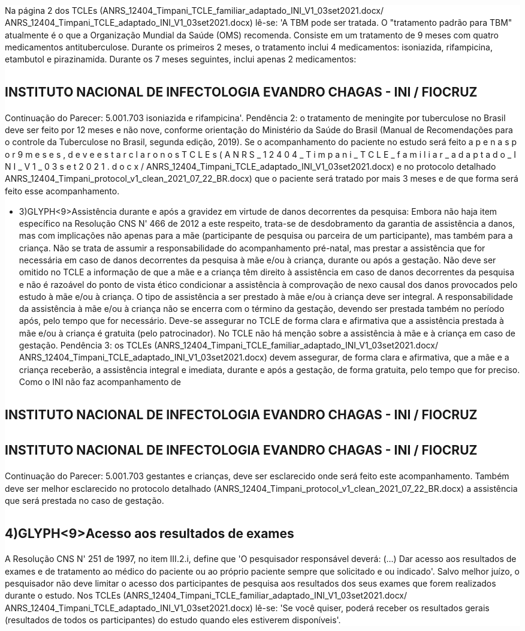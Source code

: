Na página 2 dos TCLEs (ANRS\_12404\_Timpani\_TCLE\_familiar\_adaptado\_INI\_V1\_03set2021.docx/ ANRS\_12404\_Timpani\_TCLE\_adaptado\_INI\_V1\_03set2021.docx) lê-se:
'A TBM pode ser tratada. O "tratamento padrão para TBM" atualmente é o que a Organização Mundial da Saúde (OMS) recomenda.  Consiste  em  um  tratamento  de  9  meses  com  quatro  medicamentos antituberculose.
Durante os primeiros 2 meses, o tratamento inclui 4 medicamentos: isoniazida, rifampicina, etambutol e pirazinamida. Durante os 7 meses seguintes, inclui apenas 2 medicamentos:
## INSTITUTO NACIONAL DE INFECTOLOGIA EVANDRO CHAGAS - INI / FIOCRUZ

Continuação do Parecer: 5.001.703
isoniazida e rifampicina'.
Pendência 2: o tratamento de meningite por tuberculose no Brasil deve ser feito por 12 meses e não nove, conforme orientação do Ministério da Saúde do Brasil (Manual de Recomendações para o controle da Tuberculose no Brasil, segunda edição, 2019). Se o acompanhamento do paciente no estudo será feito a p e n a s p o r 9 m e s e s , d e v e e s t a r c l a r o n o s T C L E s ( A N R S \_ 1 2 4 0 4 \_ T i m p a n i \_ T C L E \_ f a m i l i a r \_ a d a p t a d o \_ I N I \_ V 1 \_ 0 3 s e t 2 0 2 1 . d o c x / ANRS\_12404\_Timpani\_TCLE\_adaptado\_INI\_V1\_03set2021.docx)  e  no  protocolo  detalhado ANRS\_12404\_Timpani\_protocol\_v1\_clean\_2021\_07\_22\_BR.docx) que o paciente será tratado por mais 3 meses e de que forma será feito esse acompanhamento.
- 3)GLYPH&lt;9&gt;Assistência durante e após a gravidez em virtude de danos decorrentes da pesquisa:
Embora não haja item específico na Resolução CNS N' 466 de 2012 a este respeito, trata-se de desdobramento da garantia de assistência a danos, mas com implicações não apenas para a mãe (participante de pesquisa ou parceira de um participante), mas também para a criança. Não se trata de assumir a responsabilidade do acompanhamento pré-natal, mas prestar a assistência que for necessária em caso de danos decorrentes da pesquisa à mãe e/ou à criança, durante ou após a gestação.  Não deve ser omitido no TCLE a informação de que a mãe e a criança têm direito à assistência em caso de danos decorrentes da pesquisa e não é razoável do ponto de vista ético condicionar a assistência à comprovação de nexo causal dos danos provocados pelo estudo à mãe e/ou à criança.  O tipo de assistência a ser prestado à mãe e/ou à criança deve ser integral.  A responsabilidade da assistência à mãe e/ou à criança não se encerra com o término da gestação, devendo ser prestada também no período após, pelo tempo que for necessário. Deve-se assegurar no TCLE de forma clara e afirmativa que a assistência prestada à mãe e/ou à criança é gratuita (pelo patrocinador).
No TCLE não há menção sobre a assistência à mãe e à criança em caso de gestação.
Pendência 3: os TCLEs (ANRS\_12404\_Timpani\_TCLE\_familiar\_adaptado\_INI\_V1\_03set2021.docx/ ANRS\_12404\_Timpani\_TCLE\_adaptado\_INI\_V1\_03set2021.docx) devem assegurar, de forma clara e afirmativa, que a mãe e a criança receberão, a assistência integral e imediata, durante e após a gestação, de forma gratuita, pelo tempo que for preciso. Como o INI não faz acompanhamento de
## INSTITUTO NACIONAL DE INFECTOLOGIA EVANDRO CHAGAS - INI / FIOCRUZ

## INSTITUTO NACIONAL DE INFECTOLOGIA EVANDRO CHAGAS - INI / FIOCRUZ

Continuação do Parecer: 5.001.703
gestantes e crianças, deve ser esclarecido onde será feito este acompanhamento. Também deve ser melhor esclarecido no protocolo detalhado (ANRS\_12404\_Timpani\_protocol\_v1\_clean\_2021\_07\_22\_BR.docx) a assistência que será prestada no caso de gestação.
## 4)GLYPH&lt;9&gt;Acesso aos resultados de exames
A Resolução CNS N' 251 de 1997, no item III.2.i, define que 'O pesquisador responsável deverá: (...) Dar acesso aos resultados de exames e de tratamento ao médico do paciente ou ao próprio paciente sempre que solicitado e ou indicado'. Salvo melhor juízo, o pesquisador não deve limitar o acesso dos participantes de pesquisa aos resultados dos seus exames que forem realizados durante o estudo.
Nos  TCLEs  (ANRS\_12404\_Timpani\_TCLE\_familiar\_adaptado\_INI\_V1\_03set2021.docx/ ANRS\_12404\_Timpani\_TCLE\_adaptado\_INI\_V1\_03set2021.docx)  lê-se:
'Se você quiser, poderá receber os resultados gerais (resultados de todos os participantes) do estudo quando eles estiverem disponíveis'.
